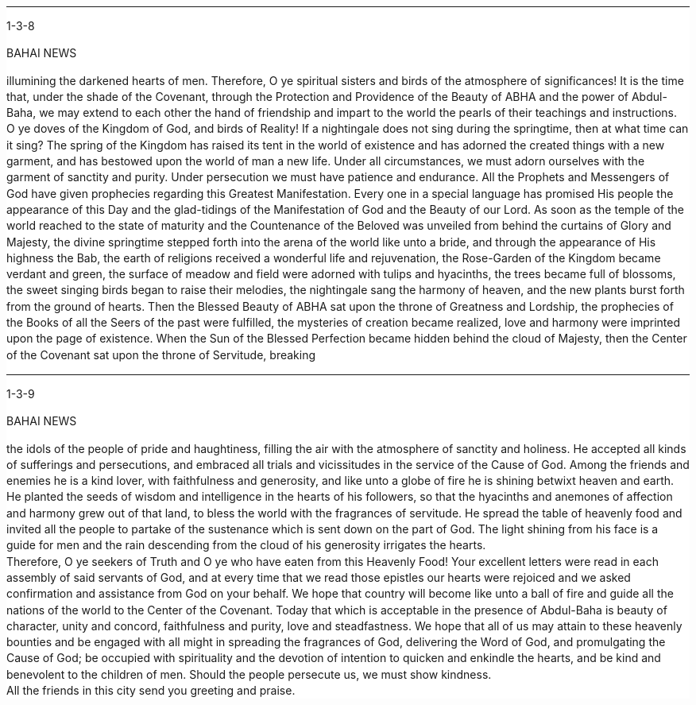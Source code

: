 * * *

1-3-8

BAHAI NEWS

illumining the darkened hearts of men. Therefore, O ye spiritual sisters and birds of the atmosphere of significances! It is the time that, under the shade of the Covenant, through the Protection and Providence of the Beauty of ABHA and the power of Abdul-Baha, we may extend to each other the hand of friendship and impart to the world the pearls of their teachings and instructions.  
O ye doves of the Kingdom of God, and birds of Reality! If a nightingale does not sing during the springtime, then at what time can it sing? The spring of the Kingdom has raised its tent in the world of existence and has adorned the created things with a new garment, and has bestowed upon the world of man a new life. Under all circumstances, we must adorn ourselves with the garment of sanctity and purity. Under persecution we must have patience and endurance. All the Prophets and Messengers of God have given prophecies regarding this Greatest Manifestation. Every one in a special language has promised His people the appearance of this Day and the glad-tidings of the Manifestation of God and the Beauty of our Lord. As soon as the temple of the world reached to the state of maturity and the Countenance of the Beloved was unveiled from behind the curtains of Glory and Majesty, the divine springtime stepped forth into the arena of the world like unto a bride, and through the appearance of His highness the Bab, the earth of religions received a wonderful life and rejuvenation, the Rose-Garden of the Kingdom became verdant and green, the surface of meadow and field were adorned with tulips and hyacinths, the trees became full of blossoms, the sweet singing birds began to raise their melodies, the nightingale sang the harmony of heaven, and the new plants burst forth from the ground of hearts. Then the Blessed Beauty of ABHA sat upon the throne of Greatness and Lordship, the prophecies of the Books of all the Seers of the past were fulfilled, the mysteries of creation became realized, love and harmony were imprinted upon the page of existence. When the Sun of the Blessed Perfection became hidden behind the cloud of Majesty, then the Center of the Covenant sat upon the throne of Servitude, breaking

* * *

1-3-9

BAHAI NEWS

the idols of the people of pride and haughtiness, filling the air with the atmosphere of sanctity and holiness. He accepted all kinds of sufferings and persecutions, and embraced all trials and vicissitudes in the service of the Cause of God. Among the friends and enemies he is a kind lover, with faithfulness and generosity, and like unto a globe of fire he is shining betwixt heaven and earth. He planted the seeds of wisdom and intelligence in the hearts of his followers, so that the hyacinths and anemones of affection and harmony grew out of that land, to bless the world with the fragrances of servitude. He spread the table of heavenly food and invited all the people to partake of the sustenance which is sent down on the part of God. The light shining from his face is a guide for men and the rain descending from the cloud of his generosity irrigates the hearts.  
Therefore, O ye seekers of Truth and O ye who have eaten from this Heavenly Food! Your excellent letters were read in each assembly of said servants of God, and at every time that we read those epistles our hearts were rejoiced and we asked confirmation and assistance from God on your behalf. We hope that country will become like unto a ball of fire and guide all the nations of the world to the Center of the Covenant. Today that which is acceptable in the presence of Abdul-Baha is beauty of character, unity and concord, faithfulness and purity, love and steadfastness. We hope that all of us may attain to these heavenly bounties and be engaged with all might in spreading the fragrances of God, delivering the Word of God, and promulgating the Cause of God; be occupied with spirituality and the devotion of intention to quicken and enkindle the hearts, and be kind and benevolent to the children of men. Should the people persecute us, we must show kindness.  
All the friends in this city send you greeting and praise.
